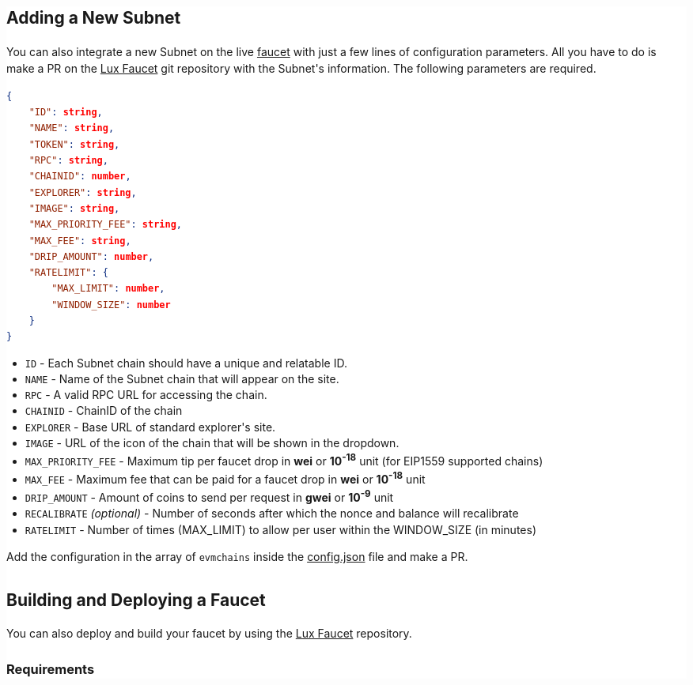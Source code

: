 ## Adding a New Subnet

You can also integrate a new Subnet on the live [faucet](https://faucet.lux.network) with just a
few lines of configuration parameters. All you have to do is make a PR on the [Lux
Faucet](https://github.com/luxfi/faucet) git repository with the Subnet's information.
The following parameters are required.

```json
{
    "ID": string,
    "NAME": string,
    "TOKEN": string,
    "RPC": string,
    "CHAINID": number,
    "EXPLORER": string,
    "IMAGE": string,
    "MAX_PRIORITY_FEE": string,
    "MAX_FEE": string,
    "DRIP_AMOUNT": number,
    "RATELIMIT": {
        "MAX_LIMIT": number,
        "WINDOW_SIZE": number
    }
}
```

- `ID` - Each Subnet chain should have a unique and relatable ID.
- `NAME` - Name of the Subnet chain that will appear on the site.
- `RPC` - A valid RPC URL for accessing the chain.
- `CHAINID` - ChainID of the chain
- `EXPLORER` - Base URL of standard explorer's site.
- `IMAGE` - URL of the icon of the chain that will be shown in the dropdown.
- `MAX_PRIORITY_FEE` - Maximum tip per faucet drop in **wei** or **10<sup>-18</sup>** unit (for
  EIP1559 supported chains)
- `MAX_FEE` - Maximum fee that can be paid for a faucet drop in **wei** or **10<sup>-18</sup>**
  unit
- `DRIP_AMOUNT` - Amount of coins to send per request in **gwei** or **10<sup>-9</sup>** unit
- `RECALIBRATE` _(optional)_ - Number of seconds after which the nonce and balance will
  recalibrate
- `RATELIMIT` - Number of times (MAX_LIMIT) to allow per user within the WINDOW_SIZE (in minutes)

Add the configuration in the array of `evmchains` inside the
[config.json](https://github.com/luxfi/faucet/blob/main/config.json) file and make a
PR.

## Building and Deploying a Faucet

You can also deploy and build your faucet by using the [Lux
Faucet](https://github.com/luxfi/faucet) repository.

### Requirements
